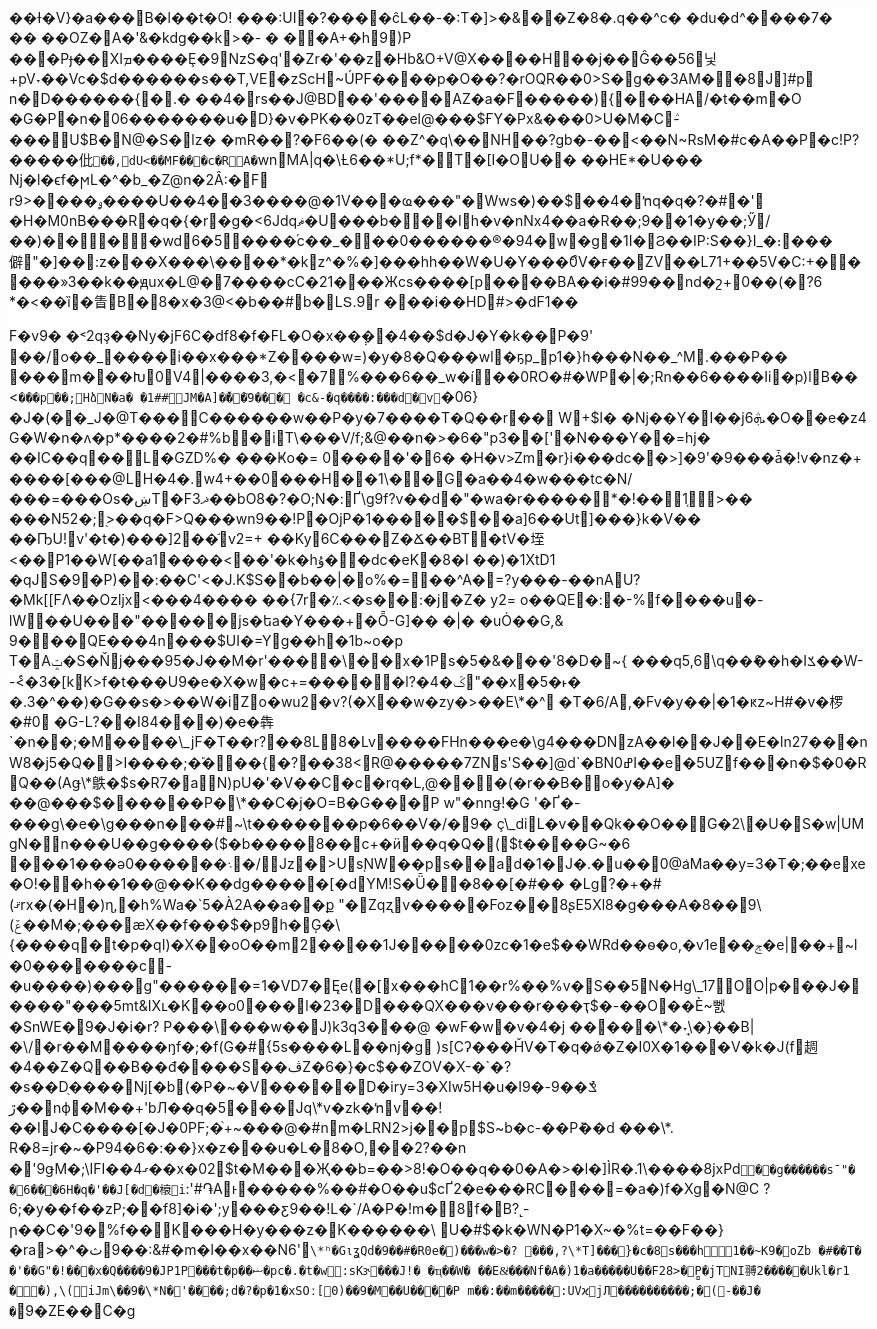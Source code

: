  ��Ɨ�V}�a���B�l��t�O! ���:UI�?����ĉL��-�:T�]>�&��Z�8�.q��^c�
�du�d^�� ��7�\
�� ��OZ�A�'&�kdg��k>�-
� ��A+�h9)P ���Pɟ��XIܡ����Ȩ�9NzS�q'�Zr�'��z�Hb&O+V@X��� �H��j��Ĝ��56닟+pV˕��Vc�$d������s��T,VE�zScH~ÚPF����p�O ��?�rOQR��0>S� g��3AM��8J]#p n�D������{�.� ��4�rs��J@BD��'����AZ�a�F�����){���HA/�t��m�O �G�P�n�06�������u�D}�v�PK��0zT��el@���$ҒY�Px&���0>U�M�C݅-���U$B�N@�S�lz� �mR��?�F6��(�
�� Z^�q\��NH��?gb�-��<��N~RsM�#c�A��P�c!P?�����仳`��,dU<��MF���c�RA�`wnMA|q�\Ƚ6��\*U;f\*�T�[I�OU��
��ΗE\*�U��� Nj�l�ϵf�ϻL�^�b\_�Z@n�2Â:�F r9>����ۅ����U��4��3����@�1V���ҩ���"�Wws�)��$��4�ŉq�q�?�#�'𧳂�H�M0nB���R �q�{�r�g�<6Jdqޘ�U���b���Ih�v�nNx4��a�R��;9��1�y��;Ӳ/��)����wd6�5����֜c��\_���0������®�94�w�g�1I�Ϩ��IP:S��}I\_�։���僻"�]��:z���X���\����\*�kz^�%�]���һh��W�U�Y���ޯ0V�ғ��ZV��L71+��5V�C:+�����»3��k��ԭux�L@�7����cC�21�޶��Жcs����[p����BA��i�#99��nd�շ+0��(�?6
\*�<��ȉ�眚B�8�x�3 @<�b��#b�LՏ.9r
���i��HD#>�dF1��
 
 F�v9� �˂2qҙ��Ny�jF6C�df8�f�FL�O�x��݄��4��$d�J�Y�k��P�9'
��/o��\_֌����i��x���\*Z����w=)�y�8�Q���wl�ҕp\_p1�}h���N��\_^M.���P�� ���m���Խ0V4|����3,�<�7%���6��\_w�í��0RO�#�WP�|�;Rn��6����Ii�p)lB�� <`���p��;HձN�a�
�1##JM�A]�̌��҇9��� �c&-�q����:���d�v`�06}�J�(��\_J�@T���C���� ��w��Р�y�7����T�Q��r��
W+$l�
�Nj��Ү�I��j6ܞ�O��e�z4
G�W�n�ʌ�p\*����2�#%b�iT\���V/f;&@��n�>�6�" p3��['�N���Y��=hj� ��IC��q��L�GZD%�
�� �Ҝo�=
0����'�6� �H�v>Zm�r}i���dc��>]�9'�9���ǡ�!v�nz�+ 
����[���@LH�4�.w4+��0���H��1\��G�a ��4�w���tc�N/���=���Os�ښT�F3ޛ��bO8� ?�O;N�:Ґ\g9f?v��d�"�wa�r �����\*�!��1֤>��
���N 52�;֭>��q�F>Q���wn9��!P�OjP�1 �����$��a]6��Ut]���}k�V��
��ҦU!v'�t�)���]2��֬v2=+
��Ky6C���Z�Ճ��BT�tV�垤<��P1��W[��a1\����<��'�k�hۇ��dc�eK�8�I ��)�1XtD1 �qJS�9�P)��:��C'<�J.K$S��b��|�o%�=��^A�=?y���-��nAU?�Mk[[FΛ��Ozǉx<���4���� ��{7r�؉<�s��:�j�Z�
y2=
o��QE�:�-%f����u�-lW��U���"�����js�եa�Y���+�Ȭ-G]��
�|� �uȮ��G,& 9���QE���4n���$UI�=Yg��h�1b~o�p
T�Aݓ�S�Ňj���95�J��M�r'� ���\��x�1Ps�5�&���'8�D�~{
�� �q5,6\q��ް��h�Iݎ��W--<ͤ�3�[kK>f�t���U9�e�X� w�c+=���� �l?�4�ػ"��x�5�˫�
�.3�^��)�G��s�>��W�iZ׊o�wu2�v?(�X��w�zy�>��E\*�^ �T�6/A,�Fv�y��|�1�ԟz~H#�v�椤�#0
�G-L?��I84���)� e�犇`�n��;�M����\_jF�T��r?��8L8�Lv����FHn���e�\g4���DNzA��l��J��E�ln27���nW8�j5�Q�>I����;�֕���{�?��38<R@�����7ZNs'S��]@d`�BN0ߝI��e �5UZf���n�$�0�RQ��(Aǥ\*䳀�$s�R7�a N)pU�'�V��C�c�rq�L,@���(�r��B�o�y�A]�
��@���$������P�\*��C�j�O=B�G���P
w"�n nǥ!�G '�Ґ�-���g\�e�\g���n���#~\t�������p�6��V�/�9� ҫ\_diL�v��Qk��O��G�2\�U�S�w|UM gN�n���U��g����($�b����8��c+�ӥ��q�Q�($t����G~�6 ��� 1���ә0������܈�/Jz�>Us֚NW��ps��ad�1�J�.�u��0@ܿaMa��y=3�T�;��exe�O!��h��1��@��K��dg�����[�dYM!S�Ǖ��8��[�#�� �Lg?�+�#(ޤrx�( �H�)ɳ,�h%Wa�`5�À2A��a��ք "�Zqʐv�����Foz��8ʂE5Xl8�g���A�8��9\(ݞ��M�;���ӕX��f���$�p9h�Ģ�\{����q�t�p�qӀ)�X��oO��m2����1J�����0zc�1�e$��WRd��ѳ�o,�v1e��ݮ�e|��+~l�0��� ����c ΋-�u����)���g"������=1�VD7�Ęe(�[x���hC1��r%��%v�S��5N�Hg\_17෥OΟ|p���J�����"���5mt&IXւ�K��o0���l�23�D���QX���v���r���ҭ$�-��O��È~뻸�SnWE�9�J�i�r?
P���\���w��J)k3q3���@
�wF�w�v�4�j �����\*�˕\͎�}��B|�\/�r��M����ŋf�;�f(G�#{5s����L��ǌ�g )s[Cʔ���ȞV�T�q�ǿ� Z�I0X�1���V�k�J(f䞴�4��Z�Q��B��đ����S��ڤZ�6�}�c$��ZΟV�X-�`�?�s��D֖����Nj[�b(�P�~�V����� D�iry=3�XIw5H�u�I9�ݏު��9-ڙ��nϕ�M��+'bЛ��q�5���Jq\*v�zk�ŉv��!��ӀJ�C����[�J�0PF;�֙+~���@�#nm�LRN2>j��p$S~b�c-��P݊��d ���\*. R�8=jr�~�P94�6�:��}x�z ���u�L�8�O,��2?��n
�'9ǥM�;\IFI��4ގ��x�02$t�M���Җ��b=��>8!�O��q��0�A�>�l�]ÌR�.1\����8jxPd`�⛜�g������s¯"��6���6H�q�'��J[�d�榱i`:'#֏Aͱ�����%��#�O��u$cҐ2�e���RC��� =�a�)f�Xg�N@C ?6;�y��f��zP;��f8]�i�';y���ƹ9��!L�`/A�P�!m�8f�B?˻-ր��C�'9�%f��K���H�y���z�K������\ U �#$�k�WN�P1�X~�%t=��F��}�ra>ث�^��9�:&#�m�l��x��N6'`\*ʰ�GιʓQd�9��#�R0e�)���w�>�? ���,?\*T]� ��}�c�8s���h 1��~K9�oZb
�#��T��'��G"�!��� x�Q����9�JP1P���t�p��ޝ�pc�.�t�w:sKɝ���J!�
�ҵ��W� ��E&ͪ���Nf�A�)1�a�����U��F28>�P̻�jTNI䎔2�����Ukl�r1��),\( iJm\��9�\*N�'� ���;d�?�p�1�x SOː[0)��9�M��U����P m��:��m�����:UVϰjЛ����������;�(-��J��`9�ZE��C�g
 